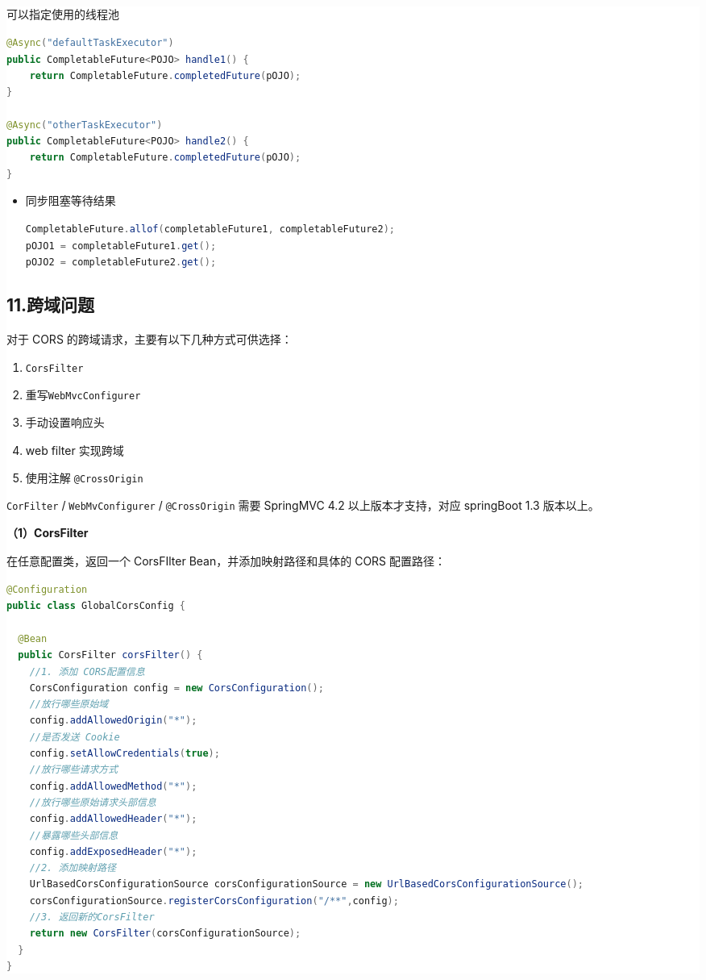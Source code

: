   可以指定使用的线程池

  ```java
  @Async("defaultTaskExecutor")
  public CompletableFuture<POJO> handle1() {
      return CompletableFuture.completedFuture(pOJO);
  }
  
  @Async("otherTaskExecutor")
  public CompletableFuture<POJO> handle2() {
      return CompletableFuture.completedFuture(pOJO);
  }
  ```

- 同步阻塞等待结果

  ```java
  CompletableFuture.allof(completableFuture1, completableFuture2);
  pOJO1 = completableFuture1.get();
  pOJO2 = completableFuture2.get();
  ```

## 11.跨域问题

对于 CORS 的跨域请求，主要有以下几种方式可供选择：

1. `CorsFilter`

2. 重写`WebMvcConfigurer`

3. 手动设置响应头

4. web filter 实现跨域

5. 使用注解 `@CrossOrigin`

`CorFilter` / `WebMvConfigurer` / `@CrossOrigin` 需要 SpringMVC 4.2 以上版本才支持，对应 springBoot 1.3 版本以上。

**（1）CorsFilter**

在任意配置类，返回一个 CorsFIlter Bean，并添加映射路径和具体的 CORS 配置路径：

```java
@Configuration
public class GlobalCorsConfig {

  @Bean
  public CorsFilter corsFilter() {
    //1. 添加 CORS配置信息
    CorsConfiguration config = new CorsConfiguration();
    //放行哪些原始域
    config.addAllowedOrigin("*");
    //是否发送 Cookie
    config.setAllowCredentials(true);
    //放行哪些请求方式
    config.addAllowedMethod("*");
    //放行哪些原始请求头部信息
    config.addAllowedHeader("*");
    //暴露哪些头部信息
    config.addExposedHeader("*");
    //2. 添加映射路径
    UrlBasedCorsConfigurationSource corsConfigurationSource = new UrlBasedCorsConfigurationSource();
    corsConfigurationSource.registerCorsConfiguration("/**",config);
    //3. 返回新的CorsFilter
    return new CorsFilter(corsConfigurationSource);
  }
}
```
